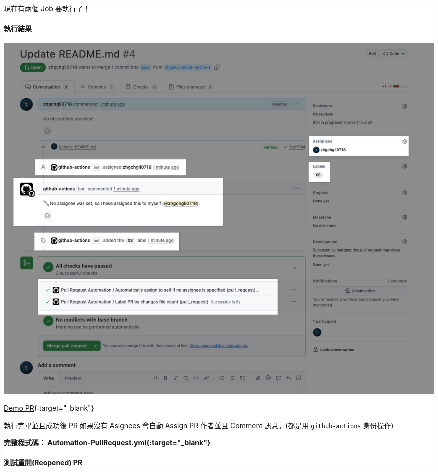 現在有兩個 Job 要執行了！
#### 執行結果


![[Demo PR](https://github.com/ZhgChgLi/github-actions-ci-cd-demo/pull/11){:target="_blank"}](/assets/404bd5c70040/1*23muCVgUJKmZt746khBMFQ.png)

[Demo PR](https://github.com/ZhgChgLi/github-actions-ci-cd-demo/pull/11){:target="_blank"}

執行完畢並且成功後 PR 如果沒有 Asignees 會自動 Assign PR 作者並且 Comment 訊息。\(都是用 `github-actions` 身份操作\)

**完整程式碼： [Automation\-PullRequest\.yml](https://github.com/ZhgChgLi/github-actions-ci-cd-demo/blob/main/.github/workflows/Automation-PullRequest.yml){:target="_blank"}**
#### 測試重開\(Reopened\) PR

